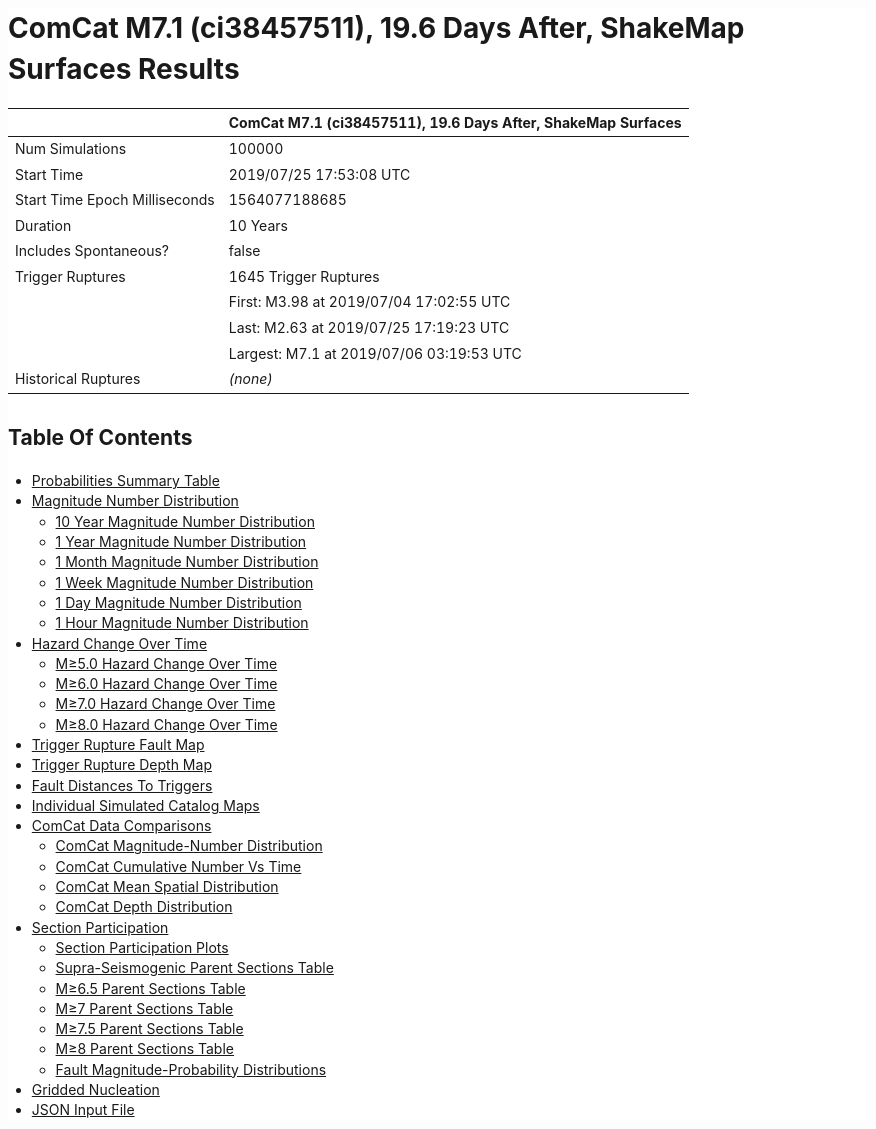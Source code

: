 # ComCat M7.1 (ci38457511), 19.6 Days After, ShakeMap Surfaces Results

|   | ComCat M7.1 (ci38457511), 19.6 Days After, ShakeMap Surfaces |
|-----|-----|
| Num Simulations | 100000 |
| Start Time | 2019/07/25 17:53:08 UTC |
| Start Time Epoch Milliseconds | 1564077188685 |
| Duration | 10 Years |
| Includes Spontaneous? | false |
| Trigger Ruptures | 1645 Trigger Ruptures |
|   | First: M3.98 at 2019/07/04 17:02:55 UTC |
|   | Last: M2.63 at 2019/07/25 17:19:23 UTC |
|   | Largest: M7.1 at 2019/07/06 03:19:53 UTC |
| Historical Ruptures | *(none)* |

## Table Of Contents

* [Probabilities Summary Table](#probabilities-summary-table)
* [Magnitude Number Distribution](#magnitude-number-distribution)
  * [10 Year Magnitude Number Distribution](#10-year-magnitude-number-distribution)
  * [1 Year Magnitude Number Distribution](#1-year-magnitude-number-distribution)
  * [1 Month Magnitude Number Distribution](#1-month-magnitude-number-distribution)
  * [1 Week Magnitude Number Distribution](#1-week-magnitude-number-distribution)
  * [1 Day Magnitude Number Distribution](#1-day-magnitude-number-distribution)
  * [1 Hour Magnitude Number Distribution](#1-hour-magnitude-number-distribution)
* [Hazard Change Over Time](#hazard-change-over-time)
  * [M&ge;5.0 Hazard Change Over Time](#m50-hazard-change-over-time)
  * [M&ge;6.0 Hazard Change Over Time](#m60-hazard-change-over-time)
  * [M&ge;7.0 Hazard Change Over Time](#m70-hazard-change-over-time)
  * [M&ge;8.0 Hazard Change Over Time](#m80-hazard-change-over-time)
* [Trigger Rupture Fault Map](#trigger-rupture-fault-map)
* [Trigger Rupture Depth Map](#trigger-rupture-depth-map)
* [Fault Distances To Triggers](#fault-distances-to-triggers)
* [Individual Simulated Catalog Maps](#individual-simulated-catalog-maps)
* [ComCat Data Comparisons](#comcat-data-comparisons)
  * [ComCat Magnitude-Number Distribution](#comcat-magnitude-number-distribution)
  * [ComCat Cumulative Number Vs Time](#comcat-cumulative-number-vs-time)
  * [ComCat Mean Spatial Distribution](#comcat-mean-spatial-distribution)
  * [ComCat Depth Distribution](#comcat-depth-distribution)
* [Section Participation](#section-participation)
  * [Section Participation Plots](#section-participation-plots)
  * [Supra-Seismogenic Parent Sections Table](#supra-seismogenic-parent-sections-table)
  * [M≥6.5 Parent Sections Table](#m65-parent-sections-table)
  * [M≥7 Parent Sections Table](#m7-parent-sections-table)
  * [M≥7.5 Parent Sections Table](#m75-parent-sections-table)
  * [M≥8 Parent Sections Table](#m8-parent-sections-table)
  * [Fault Magnitude-Probability Distributions](#fault-magnitude-probability-distributions)
* [Gridded Nucleation](#gridded-nucleation)
* [JSON Input File](#json-input-file)
